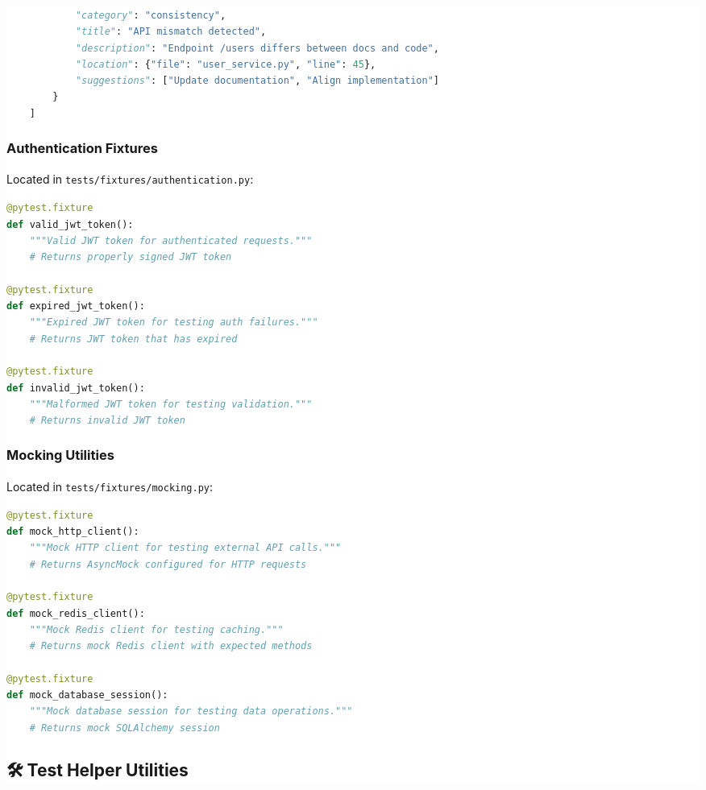 ```python
            "category": "consistency",
            "title": "API mismatch detected",
            "description": "Endpoint /users differs between docs and code",
            "location": {"file": "user_service.py", "line": 45},
            "suggestions": ["Update documentation", "Align implementation"]
        }
    ]
```

### Authentication Fixtures

Located in `tests/fixtures/authentication.py`:

```python
@pytest.fixture
def valid_jwt_token():
    """Valid JWT token for authenticated requests."""
    # Returns properly signed JWT token

@pytest.fixture
def expired_jwt_token():
    """Expired JWT token for testing auth failures."""
    # Returns JWT token that has expired

@pytest.fixture
def invalid_jwt_token():
    """Malformed JWT token for testing validation."""
    # Returns invalid JWT token
```

### Mocking Utilities

Located in `tests/fixtures/mocking.py`:

```python
@pytest.fixture
def mock_http_client():
    """Mock HTTP client for testing external API calls."""
    # Returns AsyncMock configured for HTTP requests

@pytest.fixture
def mock_redis_client():
    """Mock Redis client for testing caching."""
    # Returns mock Redis client with expected methods

@pytest.fixture
def mock_database_session():
    """Mock database session for testing data operations."""
    # Returns mock SQLAlchemy session
```

## 🛠️ Test Helper Utilities
